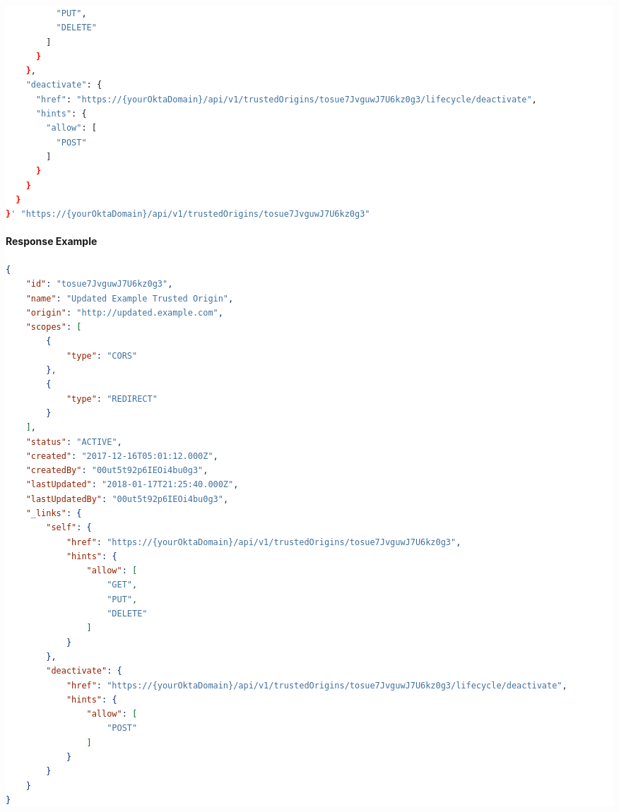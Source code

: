 ```bash
          "PUT",
          "DELETE"
        ]
      }
    },
    "deactivate": {
      "href": "https://{yourOktaDomain}/api/v1/trustedOrigins/tosue7JvguwJ7U6kz0g3/lifecycle/deactivate",
      "hints": {
        "allow": [
          "POST"
        ]
      }
    }
  }
}' "https://{yourOktaDomain}/api/v1/trustedOrigins/tosue7JvguwJ7U6kz0g3"
```

#### Response Example

```json
{
    "id": "tosue7JvguwJ7U6kz0g3",
    "name": "Updated Example Trusted Origin",
    "origin": "http://updated.example.com",
    "scopes": [
        {
            "type": "CORS"
        },
        {
            "type": "REDIRECT"
        }
    ],
    "status": "ACTIVE",
    "created": "2017-12-16T05:01:12.000Z",
    "createdBy": "00ut5t92p6IEOi4bu0g3",
    "lastUpdated": "2018-01-17T21:25:40.000Z",
    "lastUpdatedBy": "00ut5t92p6IEOi4bu0g3",
    "_links": {
        "self": {
            "href": "https://{yourOktaDomain}/api/v1/trustedOrigins/tosue7JvguwJ7U6kz0g3",
            "hints": {
                "allow": [
                    "GET",
                    "PUT",
                    "DELETE"
                ]
            }
        },
        "deactivate": {
            "href": "https://{yourOktaDomain}/api/v1/trustedOrigins/tosue7JvguwJ7U6kz0g3/lifecycle/deactivate",
            "hints": {
                "allow": [
                    "POST"
                ]
            }
        }
    }
}
```
